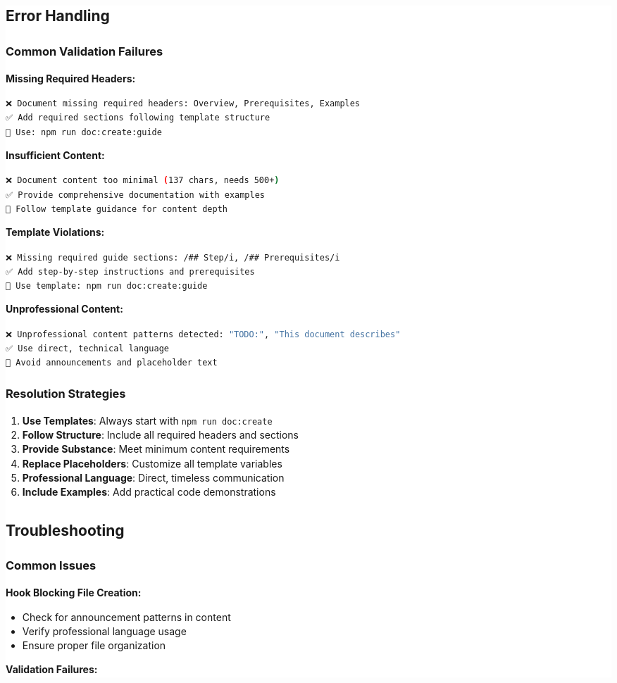 ## Error Handling

### Common Validation Failures

**Missing Required Headers:**

```bash
❌ Document missing required headers: Overview, Prerequisites, Examples
✅ Add required sections following template structure
📖 Use: npm run doc:create:guide
```

**Insufficient Content:**

```bash
❌ Document content too minimal (137 chars, needs 500+)
✅ Provide comprehensive documentation with examples
📖 Follow template guidance for content depth
```

**Template Violations:**

```bash
❌ Missing required guide sections: /## Step/i, /## Prerequisites/i
✅ Add step-by-step instructions and prerequisites
📖 Use template: npm run doc:create:guide
```

**Unprofessional Content:**

```bash
❌ Unprofessional content patterns detected: "TODO:", "This document describes"
✅ Use direct, technical language
📖 Avoid announcements and placeholder text
```

### Resolution Strategies

1. **Use Templates**: Always start with `npm run doc:create`
2. **Follow Structure**: Include all required headers and sections
3. **Provide Substance**: Meet minimum content requirements
4. **Replace Placeholders**: Customize all template variables
5. **Professional Language**: Direct, timeless communication
6. **Include Examples**: Add practical code demonstrations

## Troubleshooting

### Common Issues

**Hook Blocking File Creation:**

- Check for announcement patterns in content
- Verify professional language usage
- Ensure proper file organization

**Validation Failures:**
